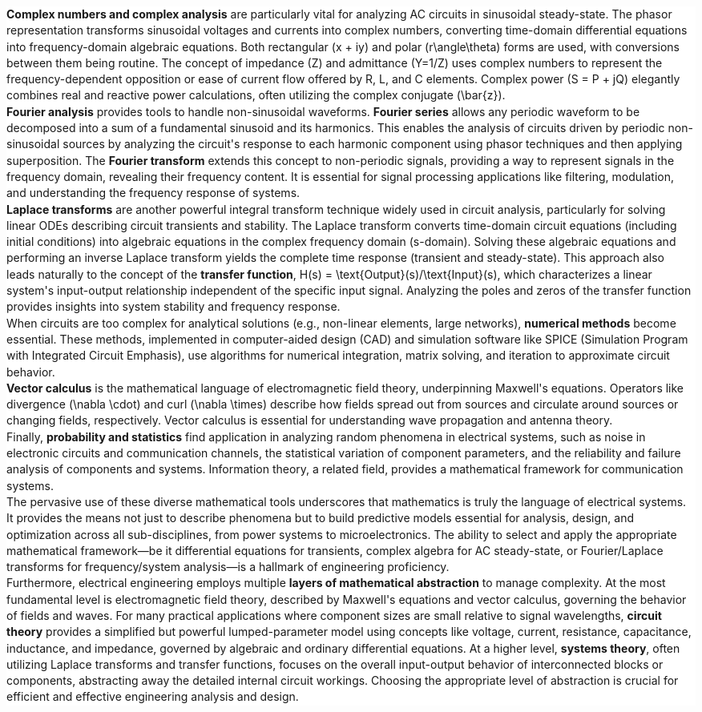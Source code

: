 **Complex numbers and complex analysis** are particularly vital for analyzing AC circuits in sinusoidal steady-state. The phasor representation transforms sinusoidal voltages and currents into complex numbers, converting time-domain differential equations into frequency-domain algebraic equations. Both rectangular (x \+ iy) and polar (r\\angle\\theta) forms are used, with conversions between them being routine. The concept of impedance (Z) and admittance (Y=1/Z) uses complex numbers to represent the frequency-dependent opposition or ease of current flow offered by R, L, and C elements. Complex power (S \= P \+ jQ) elegantly combines real and reactive power calculations, often utilizing the complex conjugate (\\bar{z}).  
**Fourier analysis** provides tools to handle non-sinusoidal waveforms. **Fourier series** allows any periodic waveform to be decomposed into a sum of a fundamental sinusoid and its harmonics. This enables the analysis of circuits driven by periodic non-sinusoidal sources by analyzing the circuit's response to each harmonic component using phasor techniques and then applying superposition. The **Fourier transform** extends this concept to non-periodic signals, providing a way to represent signals in the frequency domain, revealing their frequency content. It is essential for signal processing applications like filtering, modulation, and understanding the frequency response of systems.  
**Laplace transforms** are another powerful integral transform technique widely used in circuit analysis, particularly for solving linear ODEs describing circuit transients and stability. The Laplace transform converts time-domain circuit equations (including initial conditions) into algebraic equations in the complex frequency domain (s-domain). Solving these algebraic equations and performing an inverse Laplace transform yields the complete time response (transient and steady-state). This approach also leads naturally to the concept of the **transfer function**, H(s) \= \\text{Output}(s)/\\text{Input}(s), which characterizes a linear system's input-output relationship independent of the specific input signal. Analyzing the poles and zeros of the transfer function provides insights into system stability and frequency response.  
When circuits are too complex for analytical solutions (e.g., non-linear elements, large networks), **numerical methods** become essential. These methods, implemented in computer-aided design (CAD) and simulation software like SPICE (Simulation Program with Integrated Circuit Emphasis), use algorithms for numerical integration, matrix solving, and iteration to approximate circuit behavior.  
**Vector calculus** is the mathematical language of electromagnetic field theory, underpinning Maxwell's equations. Operators like divergence (\\nabla \\cdot) and curl (\\nabla \\times) describe how fields spread out from sources and circulate around sources or changing fields, respectively. Vector calculus is essential for understanding wave propagation and antenna theory.  
Finally, **probability and statistics** find application in analyzing random phenomena in electrical systems, such as noise in electronic circuits and communication channels, the statistical variation of component parameters, and the reliability and failure analysis of components and systems. Information theory, a related field, provides a mathematical framework for communication systems.  
The pervasive use of these diverse mathematical tools underscores that mathematics is truly the language of electrical systems. It provides the means not just to describe phenomena but to build predictive models essential for analysis, design, and optimization across all sub-disciplines, from power systems to microelectronics. The ability to select and apply the appropriate mathematical framework—be it differential equations for transients, complex algebra for AC steady-state, or Fourier/Laplace transforms for frequency/system analysis—is a hallmark of engineering proficiency.  
Furthermore, electrical engineering employs multiple **layers of mathematical abstraction** to manage complexity. At the most fundamental level is electromagnetic field theory, described by Maxwell's equations and vector calculus, governing the behavior of fields and waves. For many practical applications where component sizes are small relative to signal wavelengths, **circuit theory** provides a simplified but powerful lumped-parameter model using concepts like voltage, current, resistance, capacitance, inductance, and impedance, governed by algebraic and ordinary differential equations. At a higher level, **systems theory**, often utilizing Laplace transforms and transfer functions, focuses on the overall input-output behavior of interconnected blocks or components, abstracting away the detailed internal circuit workings. Choosing the appropriate level of abstraction is crucial for efficient and effective engineering analysis and design.
